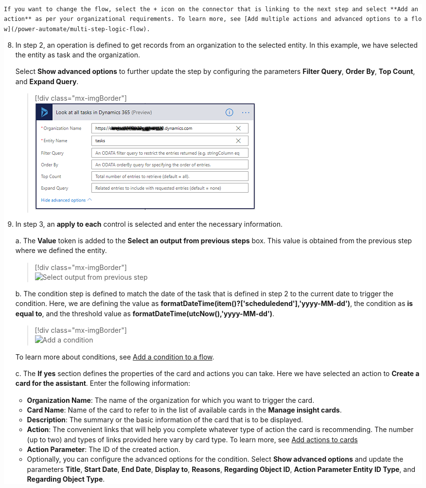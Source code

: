     If you want to change the flow, select the + icon on the connector that is linking to the next step and select **Add an action** as per your organizational requirements. To learn more, see [Add multiple actions and advanced options to a flow](/power-automate/multi-step-logic-flow).

8. In step 2, an operation is defined to get records from an organization to the selected entity. In this example, we have selected the entity as task and the organization. 

    Select **Show advanced options** to further update the step by configuring the parameters **Filter Query**, **Order By**, **Top Count**, and **Expand Query**.

    > [!div class="mx-imgBorder"]       
    > ![Define card operations](media/cc-card-operation-step.png "Define card operations")

9. In step 3, an **apply to each** control is selected and enter the necessary information.

    a. The **Value** token is added to the **Select an output from previous steps** box. This value is obtained from the previous step where we defined the entity.
    
    > [!div class="mx-imgBorder"]       
    > ![Select output from previous step](media/cc-add-information-condition-value.png "Select output from previous step")  
  
    b. The condition step is defined to match the date of the task that is defined in step 2 to the current date to trigger the condition. Here, we are defining the value as **formatDateTime(item()?['scheduledend'],'yyyy-MM-dd')**, the condition as **is equal to**, and the threshold value as **formatDateTime(utcNow(),'yyyy-MM-dd')**.
    
    > [!div class="mx-imgBorder"]       
    > ![Add a condition](media/cc-add-condition.png "Add a condition")
    
      To learn more about conditions, see [Add a condition to a flow](/power-automate/add-condition).

    c. The **If yes** section defines the properties of the card and actions you can take. Here we have selected an action to **Create a card for the assistant**. Enter the following information:

      -  **Organization Name**: The name of the organization for which you want to trigger the card.
      - **Card Name**: Name of the card to refer to in the list of available cards in the **Manage insight cards**.
      - **Description**: The summary or the basic information of the card that is to be displayed.
      - **Action**: The convenient links that will help you complete whatever type of action the card is recommending. The number (up to two) and types of links provided here vary by card type. To learn more, see [Add actions to cards](#add-actions-to-cards)
      - **Action Parameter**: The ID of the created action.
      - Optionally, you can configure the advanced options for the condition. Select **Show advanced options** and update the parameters **Title**, **Start Date**, **End Date**, **Display to**, **Reasons**, **Regarding Object ID**, **Action Parameter Entity ID Type**, and **Regarding Object Type**.
        